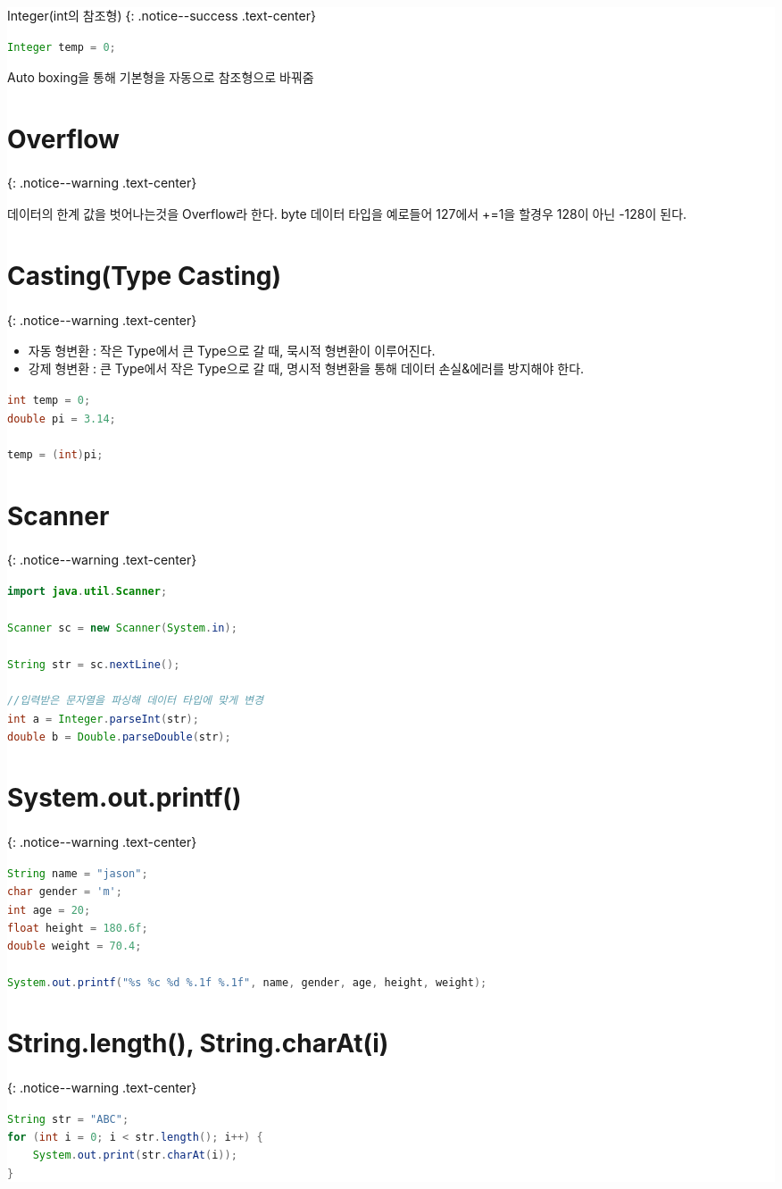 Integer(int의 참조형)
{: .notice--success .text-center}

```java
Integer temp = 0;
```
Auto boxing을 통해 기본형을 자동으로 참조형으로 바꿔줌

# Overflow
{: .notice--warning .text-center}

데이터의 한계 값을 벗어나는것을 Overflow라 한다. byte 데이터 타입을 예로들어 127에서 +=1을 할경우 128이 아닌 -128이 된다.

# Casting(Type Casting)
{: .notice--warning .text-center}

- 자동 형변환 : 작은 Type에서 큰 Type으로 갈 때, 묵시적 형변환이 이루어진다.
- 강제 형변환 : 큰 Type에서 작은 Type으로 갈 때, 명시적 형변환을 통해 데이터 손실&에러를 방지해야 한다.

```java
int temp = 0;
double pi = 3.14;

temp = (int)pi;
```

# Scanner
{: .notice--warning .text-center}

```java
import java.util.Scanner;

Scanner sc = new Scanner(System.in);

String str = sc.nextLine();

//입력받은 문자열을 파싱해 데이터 타입에 맞게 변경
int a = Integer.parseInt(str);
double b = Double.parseDouble(str);
```

# System.out.printf()
{: .notice--warning .text-center}

```java
String name = "jason";
char gender = 'm';
int age = 20;
float height = 180.6f;
double weight = 70.4;

System.out.printf("%s %c %d %.1f %.1f", name, gender, age, height, weight);
```

# String.length(), String.charAt(i)
{: .notice--warning .text-center}

```java
String str = "ABC";
for (int i = 0; i < str.length(); i++) {
	System.out.print(str.charAt(i));
}
```